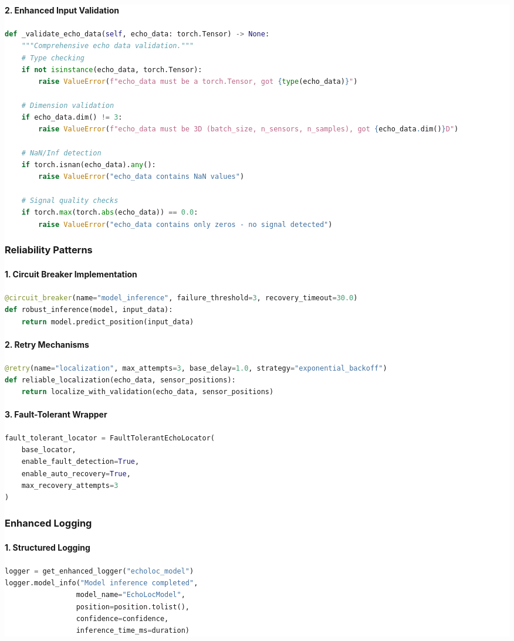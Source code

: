 #### 2. Enhanced Input Validation
```python
def _validate_echo_data(self, echo_data: torch.Tensor) -> None:
    """Comprehensive echo data validation."""
    # Type checking
    if not isinstance(echo_data, torch.Tensor):
        raise ValueError(f"echo_data must be a torch.Tensor, got {type(echo_data)}")
    
    # Dimension validation
    if echo_data.dim() != 3:
        raise ValueError(f"echo_data must be 3D (batch_size, n_sensors, n_samples), got {echo_data.dim()}D")
    
    # NaN/Inf detection
    if torch.isnan(echo_data).any():
        raise ValueError("echo_data contains NaN values")
    
    # Signal quality checks
    if torch.max(torch.abs(echo_data)) == 0.0:
        raise ValueError("echo_data contains only zeros - no signal detected")
```

### Reliability Patterns

#### 1. Circuit Breaker Implementation
```python
@circuit_breaker(name="model_inference", failure_threshold=3, recovery_timeout=30.0)
def robust_inference(model, input_data):
    return model.predict_position(input_data)
```

#### 2. Retry Mechanisms
```python
@retry(name="localization", max_attempts=3, base_delay=1.0, strategy="exponential_backoff")
def reliable_localization(echo_data, sensor_positions):
    return localize_with_validation(echo_data, sensor_positions)
```

#### 3. Fault-Tolerant Wrapper
```python
fault_tolerant_locator = FaultTolerantEchoLocator(
    base_locator,
    enable_fault_detection=True,
    enable_auto_recovery=True,
    max_recovery_attempts=3
)
```

### Enhanced Logging

#### 1. Structured Logging
```python
logger = get_enhanced_logger("echoloc_model")
logger.model_info("Model inference completed",
                 model_name="EchoLocModel",
                 position=position.tolist(),
                 confidence=confidence,
                 inference_time_ms=duration)
```
